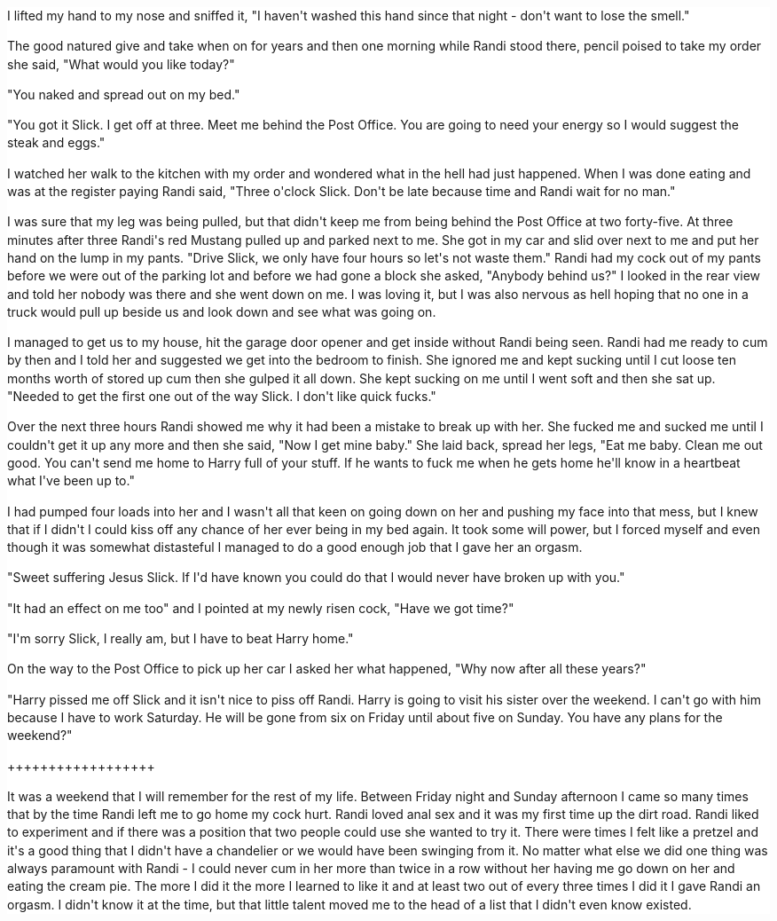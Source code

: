  I lifted my hand to my nose and sniffed it, "I haven't washed this hand since that night - don't want to lose the smell." 

 The good natured give and take when on for years and then one morning while Randi stood there, pencil poised to take my order she said, "What would you like today?" 

 "You naked and spread out on my bed." 

 "You got it Slick. I get off at three. Meet me behind the Post Office. You are going to need your energy so I would suggest the steak and eggs." 

 I watched her walk to the kitchen with my order and wondered what in the hell had just happened. When I was done eating and was at the register paying Randi said, "Three o'clock Slick. Don't be late because time and Randi wait for no man." 

 I was sure that my leg was being pulled, but that didn't keep me from being behind the Post Office at two forty-five. At three minutes after three Randi's red Mustang pulled up and parked next to me. She got in my car and slid over next to me and put her hand on the lump in my pants. "Drive Slick, we only have four hours so let's not waste them." Randi had my cock out of my pants before we were out of the parking lot and before we had gone a block she asked, "Anybody behind us?" I looked in the rear view and told her nobody was there and she went down on me. I was loving it, but I was also nervous as hell hoping that no one in a truck would pull up beside us and look down and see what was going on. 

 I managed to get us to my house, hit the garage door opener and get inside without Randi being seen. Randi had me ready to cum by then and I told her and suggested we get into the bedroom to finish. She ignored me and kept sucking until I cut loose ten months worth of stored up cum then she gulped it all down. She kept sucking on me until I went soft and then she sat up. "Needed to get the first one out of the way Slick. I don't like quick fucks." 

 Over the next three hours Randi showed me why it had been a mistake to break up with her. She fucked me and sucked me until I couldn't get it up any more and then she said, "Now I get mine baby." She laid back, spread her legs, "Eat me baby. Clean me out good. You can't send me home to Harry full of your stuff. If he wants to fuck me when he gets home he'll know in a heartbeat what I've been up to." 

 I had pumped four loads into her and I wasn't all that keen on going down on her and pushing my face into that mess, but I knew that if I didn't I could kiss off any chance of her ever being in my bed again. It took some will power, but I forced myself and even though it was somewhat distasteful I managed to do a good enough job that I gave her an orgasm. 

 "Sweet suffering Jesus Slick. If I'd have known you could do that I would never have broken up with you." 

 "It had an effect on me too" and I pointed at my newly risen cock, "Have we got time?" 

 "I'm sorry Slick, I really am, but I have to beat Harry home." 

 On the way to the Post Office to pick up her car I asked her what happened, "Why now after all these years?" 

 "Harry pissed me off Slick and it isn't nice to piss off Randi. Harry is going to visit his sister over the weekend. I can't go with him because I have to work Saturday. He will be gone from six on Friday until about five on Sunday. You have any plans for the weekend?" 

 ++++++++++++++++++ 

 It was a weekend that I will remember for the rest of my life. Between Friday night and Sunday afternoon I came so many times that by the time Randi left me to go home my cock hurt. Randi loved anal sex and it was my first time up the dirt road. Randi liked to experiment and if there was a position that two people could use she wanted to try it. There were times I felt like a pretzel and it's a good thing that I didn't have a chandelier or we would have been swinging from it. No matter what else we did one thing was always paramount with Randi - I could never cum in her more than twice in a row without her having me go down on her and eating the cream pie. The more I did it the more I learned to like it and at least two out of every three times I did it I gave Randi an orgasm. I didn't know it at the time, but that little talent moved me to the head of a list that I didn't even know existed. 
